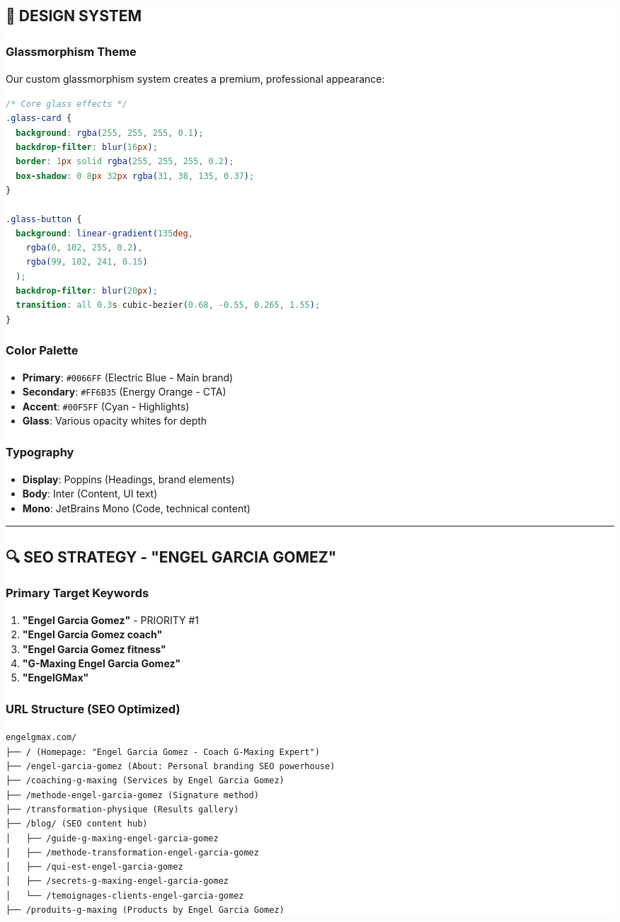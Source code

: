 
## 🎨 **DESIGN SYSTEM**

### **Glassmorphism Theme**
Our custom glassmorphism system creates a premium, professional appearance:

```css
/* Core glass effects */
.glass-card {
  background: rgba(255, 255, 255, 0.1);
  backdrop-filter: blur(16px);
  border: 1px solid rgba(255, 255, 255, 0.2);
  box-shadow: 0 8px 32px rgba(31, 38, 135, 0.37);
}

.glass-button {
  background: linear-gradient(135deg, 
    rgba(0, 102, 255, 0.2), 
    rgba(99, 102, 241, 0.15)
  );
  backdrop-filter: blur(20px);
  transition: all 0.3s cubic-bezier(0.68, -0.55, 0.265, 1.55);
}
```

### **Color Palette**
- **Primary**: `#0066FF` (Electric Blue - Main brand)
- **Secondary**: `#FF6B35` (Energy Orange - CTA)
- **Accent**: `#00F5FF` (Cyan - Highlights)
- **Glass**: Various opacity whites for depth

### **Typography**
- **Display**: Poppins (Headings, brand elements)
- **Body**: Inter (Content, UI text)
- **Mono**: JetBrains Mono (Code, technical content)

---

## 🔍 **SEO STRATEGY - "ENGEL GARCIA GOMEZ"**

### **Primary Target Keywords**
1. **"Engel Garcia Gomez"** - PRIORITY #1
2. **"Engel Garcia Gomez coach"** 
3. **"Engel Garcia Gomez fitness"**
4. **"G-Maxing Engel Garcia Gomez"**
5. **"EngelGMax"**

### **URL Structure (SEO Optimized)**
```
engelgmax.com/
├── / (Homepage: "Engel Garcia Gomez - Coach G-Maxing Expert")
├── /engel-garcia-gomez (About: Personal branding SEO powerhouse)
├── /coaching-g-maxing (Services by Engel Garcia Gomez)  
├── /methode-engel-garcia-gomez (Signature method)
├── /transformation-physique (Results gallery)
├── /blog/ (SEO content hub)
│   ├── /guide-g-maxing-engel-garcia-gomez
│   ├── /methode-transformation-engel-garcia-gomez  
│   ├── /qui-est-engel-garcia-gomez
│   ├── /secrets-g-maxing-engel-garcia-gomez
│   └── /temoignages-clients-engel-garcia-gomez
├── /produits-g-maxing (Products by Engel Garcia Gomez)
```